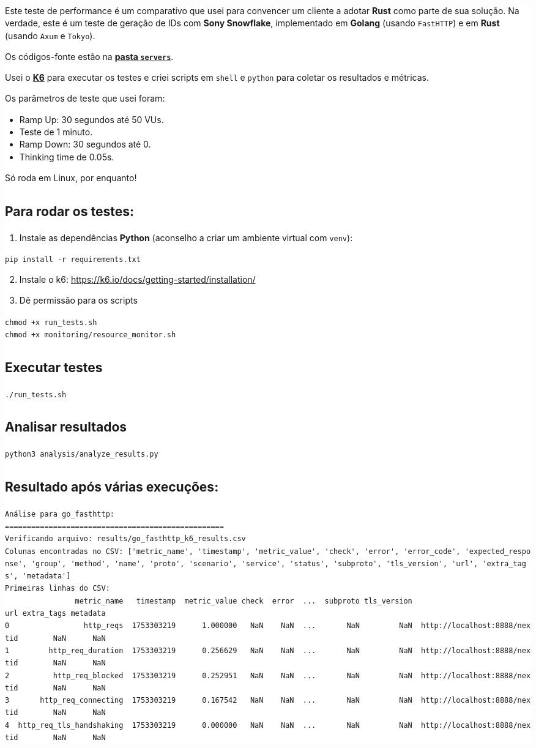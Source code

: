 Este teste de performance é um comparativo que usei para convencer um cliente a adotar **Rust** como parte de sua solução. Na verdade, este é um teste de geração de IDs com **Sony Snowflake**, implementado em **Golang** (usando `FastHTTP`) e em **Rust** (usando `Axum` e `Tokyo`).

Os códigos-fonte estão na [**pasta `servers`**](./performance-test/servers/).

Usei o [**K6**](https://k6.io/) para executar os testes e criei scripts em `shell` e `python` para coletar os resultados e métricas. 

Os parâmetros de teste que usei foram: 

- Ramp Up: 30 segundos até 50 VUs.
- Teste de 1 minuto.
- Ramp Down: 30 segundos até 0. 
- Thinking time de 0.05s.

Só roda em Linux, por enquanto!

## Para rodar os testes: 

1) Instale as dependências **Python** (aconselho a criar um ambiente virtual com `venv`):

```
pip install -r requirements.txt
```
2) Instale o k6: https://k6.io/docs/getting-started/installation/

3) Dê permissão para os scripts

```
chmod +x run_tests.sh
chmod +x monitoring/resource_monitor.sh
```

## Executar testes

```
./run_tests.sh
```

## Analisar resultados

```
python3 analysis/analyze_results.py
```

## Resultado após várias execuções:

```shell
Análise para go_fasthttp:
==================================================
Verificando arquivo: results/go_fasthttp_k6_results.csv
Colunas encontradas no CSV: ['metric_name', 'timestamp', 'metric_value', 'check', 'error', 'error_code', 'expected_response', 'group', 'method', 'name', 'proto', 'scenario', 'service', 'status', 'subproto', 'tls_version', 'url', 'extra_tags', 'metadata']
Primeiras linhas do CSV:
                metric_name   timestamp  metric_value check  error  ...  subproto tls_version                           url extra_tags metadata
0                 http_reqs  1753303219      1.000000   NaN    NaN  ...       NaN         NaN  http://localhost:8888/nextid        NaN      NaN
1         http_req_duration  1753303219      0.256629   NaN    NaN  ...       NaN         NaN  http://localhost:8888/nextid        NaN      NaN
2          http_req_blocked  1753303219      0.252951   NaN    NaN  ...       NaN         NaN  http://localhost:8888/nextid        NaN      NaN
3       http_req_connecting  1753303219      0.167542   NaN    NaN  ...       NaN         NaN  http://localhost:8888/nextid        NaN      NaN
4  http_req_tls_handshaking  1753303219      0.000000   NaN    NaN  ...       NaN         NaN  http://localhost:8888/nextid        NaN      NaN
```